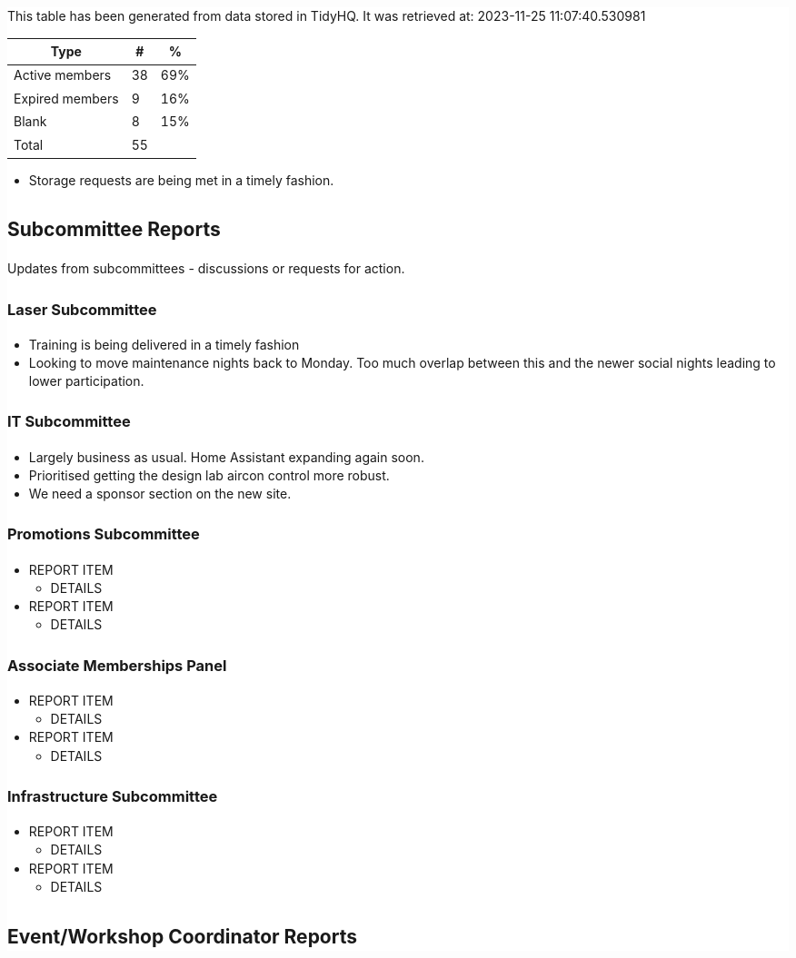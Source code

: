 This table has been generated from data stored in TidyHQ. It was retrieved at: 2023-11-25 11:07:40.530981

| Type            | #  | %   |
| --------------- | -- | --- |
| Active members  | 38 | 69% |
| Expired members | 9  | 16% |
| Blank           | 8  | 15% |
| Total           | 55 |

* Storage requests are being met in a timely fashion.

## Subcommittee Reports

Updates from subcommittees - discussions or requests for action.

### Laser Subcommittee

* Training is being delivered in a timely fashion
* Looking to move maintenance nights back to Monday. Too much overlap between this and the newer social nights leading to lower participation.

### IT Subcommittee

* Largely business as usual. Home Assistant expanding again soon.
* Prioritised getting the design lab aircon control more robust.
* We need a sponsor section on the new site.

### Promotions Subcommittee

* REPORT ITEM
  * DETAILS
* REPORT ITEM
  * DETAILS

### Associate Memberships Panel

* REPORT ITEM
  * DETAILS
* REPORT ITEM
  * DETAILS

### Infrastructure Subcommittee

* REPORT ITEM
  * DETAILS
* REPORT ITEM
  * DETAILS

## Event/Workshop Coordinator Reports
